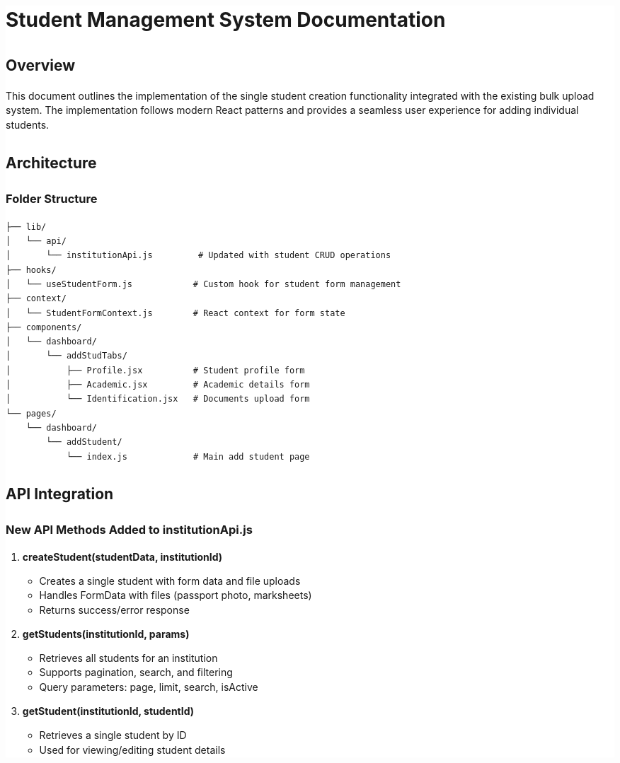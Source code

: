 # Student Management System Documentation

## Overview

This document outlines the implementation of the single student creation functionality integrated with the existing bulk upload system. The implementation follows modern React patterns and provides a seamless user experience for adding individual students.

## Architecture

### Folder Structure

```
├── lib/
│   └── api/
│       └── institutionApi.js         # Updated with student CRUD operations
├── hooks/
│   └── useStudentForm.js            # Custom hook for student form management
├── context/
│   └── StudentFormContext.js        # React context for form state
├── components/
│   └── dashboard/
│       └── addStudTabs/
│           ├── Profile.jsx          # Student profile form
│           ├── Academic.jsx         # Academic details form
│           └── Identification.jsx   # Documents upload form
└── pages/
    └── dashboard/
        └── addStudent/
            └── index.js             # Main add student page
```

## API Integration

### New API Methods Added to institutionApi.js

1. **createStudent(studentData, institutionId)**
   - Creates a single student with form data and file uploads
   - Handles FormData with files (passport photo, marksheets)
   - Returns success/error response

2. **getStudents(institutionId, params)**
   - Retrieves all students for an institution
   - Supports pagination, search, and filtering
   - Query parameters: page, limit, search, isActive

3. **getStudent(institutionId, studentId)**
   - Retrieves a single student by ID
   - Used for viewing/editing student details
